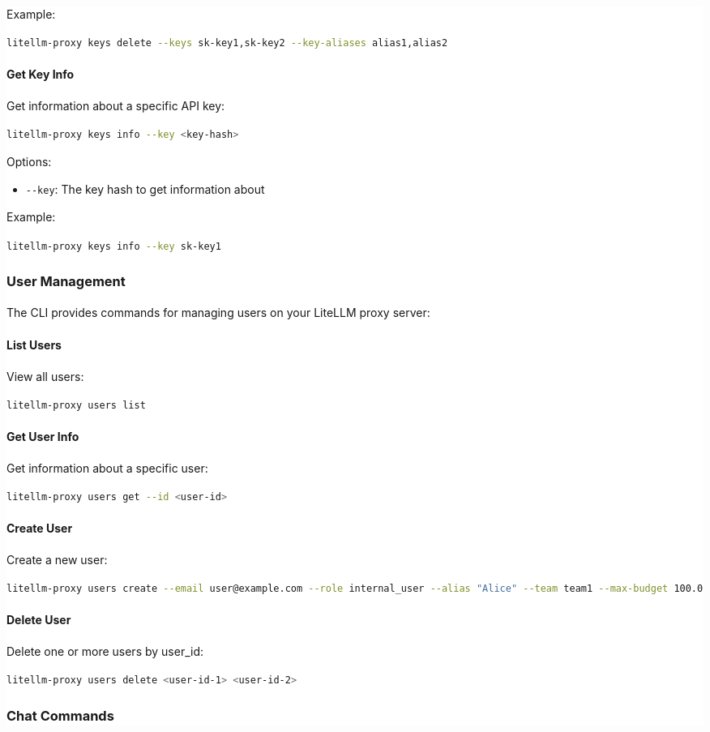 Example:

```bash
litellm-proxy keys delete --keys sk-key1,sk-key2 --key-aliases alias1,alias2
```

#### Get Key Info

Get information about a specific API key:

```bash
litellm-proxy keys info --key <key-hash>
```

Options:

- `--key`: The key hash to get information about

Example:

```bash
litellm-proxy keys info --key sk-key1
```

### User Management

The CLI provides commands for managing users on your LiteLLM proxy server:

#### List Users

View all users:

```bash
litellm-proxy users list
```

#### Get User Info

Get information about a specific user:

```bash
litellm-proxy users get --id <user-id>
```

#### Create User

Create a new user:

```bash
litellm-proxy users create --email user@example.com --role internal_user --alias "Alice" --team team1 --max-budget 100.0
```

#### Delete User

Delete one or more users by user_id:

```bash
litellm-proxy users delete <user-id-1> <user-id-2>
```

### Chat Commands
